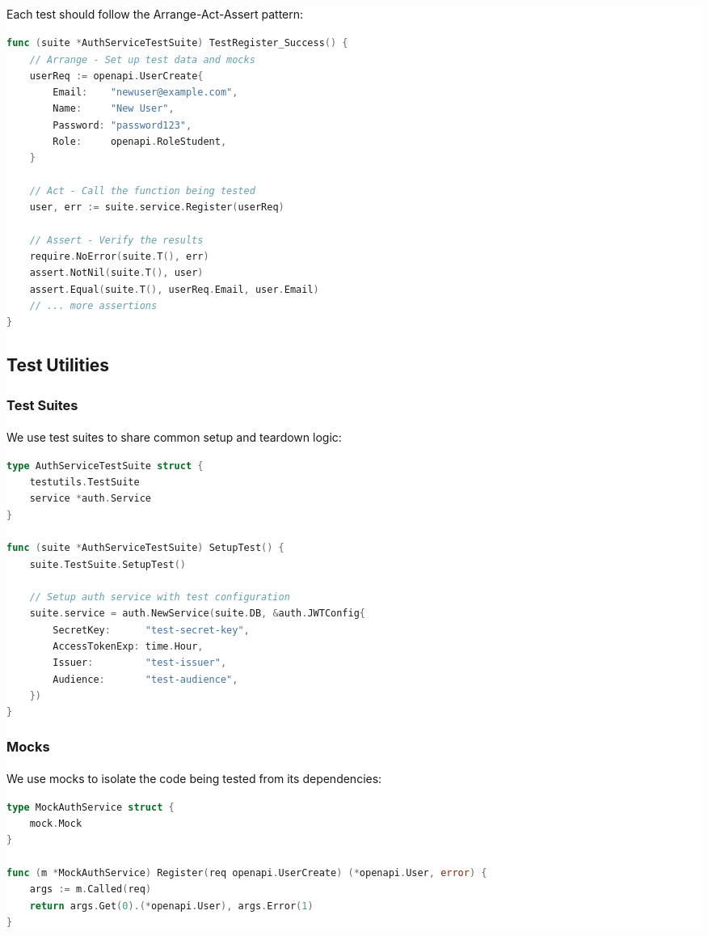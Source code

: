 Each test should follow the Arrange-Act-Assert pattern:

```go
func (suite *AuthServiceTestSuite) TestRegister_Success() {
    // Arrange - Set up test data and mocks
    userReq := openapi.UserCreate{
        Email:    "newuser@example.com",
        Name:     "New User",
        Password: "password123",
        Role:     openapi.RoleStudent,
    }

    // Act - Call the function being tested
    user, err := suite.service.Register(userReq)

    // Assert - Verify the results
    require.NoError(suite.T(), err)
    assert.NotNil(suite.T(), user)
    assert.Equal(suite.T(), userReq.Email, user.Email)
    // ... more assertions
}
```

## Test Utilities

### Test Suites

We use test suites to share common setup and teardown logic:

```go
type AuthServiceTestSuite struct {
    testutils.TestSuite
    service *auth.Service
}

func (suite *AuthServiceTestSuite) SetupTest() {
    suite.TestSuite.SetupTest()
    
    // Setup auth service with test configuration
    suite.service = auth.NewService(suite.DB, &auth.JWTConfig{
        SecretKey:      "test-secret-key",
        AccessTokenExp: time.Hour,
        Issuer:         "test-issuer",
        Audience:       "test-audience",
    })
}
```

### Mocks

We use mocks to isolate the code being tested from its dependencies:

```go
type MockAuthService struct {
    mock.Mock
}

func (m *MockAuthService) Register(req openapi.UserCreate) (*openapi.User, error) {
    args := m.Called(req)
    return args.Get(0).(*openapi.User), args.Error(1)
}
```
